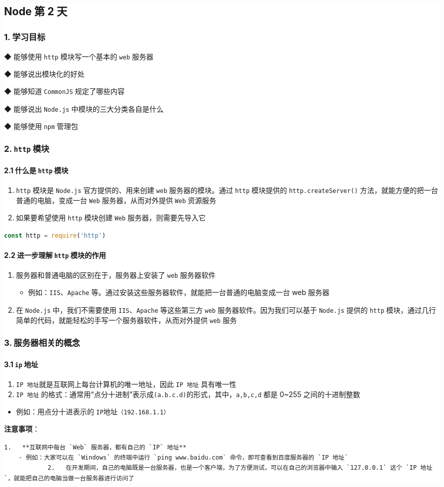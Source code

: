 ## Node 第 2 天



### 1.  学习目标

◆  能够使用 `http` 模块写一个基本的 `web` 服务器

◆  能够说出模块化的好处

◆  能够知道 `CommonJS` 规定了哪些内容

◆  能够说出 `Node.js` 中模块的三大分类各自是什么

◆  能够使用 `npm` 管理包



### 2.  `http` 模块

####  2.1  什么是 `http` 模块

1.  `http` 模块是 `Node.js` 官方提供的、用来创建 `web` 服务器的模块。通过 `http` 模块提供的 `http.createServer()` 方法，就能方便的把一台普通的电脑，变成一台 `Web` 服务器，从而对外提供 `Web` 资源服务

   

2.  如果要希望使用 `http` 模块创建 `Web` 服务器，则需要先导入它

   ```js
   const http = require('http')
   ```



#### 2.2 进一步理解 `http` 模块的作用

1. 服务器和普通电脑的区别在于，服务器上安装了 `web` 服务器软件

   -  例如：`IIS`、`Apache` 等。通过安装这些服务器软件，就能把一台普通的电脑变成一台 web 服务器

     

2.  在 `Node.js` 中，我们不需要使用 `IIS`、`Apache` 等这些第三方 `web` 服务器软件。因为我们可以基于 `Node.js` 提供的 `http` 模块，通过几行简单的代码，就能轻松的手写一个服务器软件，从而对外提供 `web` 服务



### 3.  服务器相关的概念

#### 3.1  `ip` 地址

1. `IP 地址`就是互联网上每台计算机的唯一地址，因此 `IP 地址` 具有唯一性
2.  `IP 地址` 的格式：通常用“点分十进制”表示成`(a.b.c.d)`的形式，其中，`a,b,c,d` 都是 0~255 之间的十进制整数
   - 例如：用点分十进表示的 `IP`地址`（192.168.1.1）`



**注意事项**： 

   	1.   **互联网中每台 `Web` 服务器，都有自己的 `IP` 地址**
        - 例如：大家可以在 `Windows` 的终端中运行 `ping www.baidu.com` 命令，即可查看到百度服务器的 `IP 地址`
            	2.   在开发期间，自己的电脑既是一台服务器，也是一个客户端，为了方便测试，可以在自己的浏览器中输入 `127.0.0.1` 这个 `IP 地址`，就能把自己的电脑当做一台服务器进行访问了
